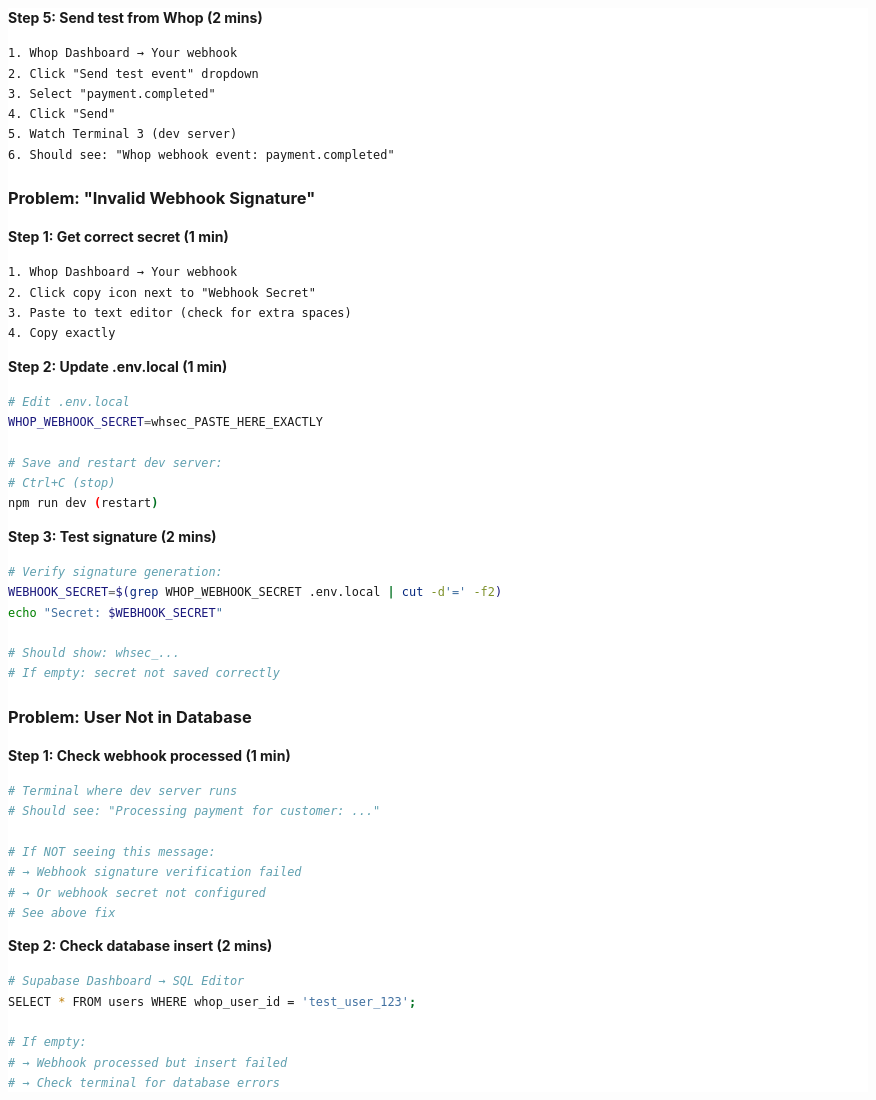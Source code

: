 **Step 5: Send test from Whop (2 mins)**
```
1. Whop Dashboard → Your webhook
2. Click "Send test event" dropdown
3. Select "payment.completed"
4. Click "Send"
5. Watch Terminal 3 (dev server)
6. Should see: "Whop webhook event: payment.completed"
```

### Problem: "Invalid Webhook Signature"

**Step 1: Get correct secret (1 min)**
```
1. Whop Dashboard → Your webhook
2. Click copy icon next to "Webhook Secret"
3. Paste to text editor (check for extra spaces)
4. Copy exactly
```

**Step 2: Update .env.local (1 min)**
```bash
# Edit .env.local
WHOP_WEBHOOK_SECRET=whsec_PASTE_HERE_EXACTLY

# Save and restart dev server:
# Ctrl+C (stop)
npm run dev (restart)
```

**Step 3: Test signature (2 mins)**
```bash
# Verify signature generation:
WEBHOOK_SECRET=$(grep WHOP_WEBHOOK_SECRET .env.local | cut -d'=' -f2)
echo "Secret: $WEBHOOK_SECRET"

# Should show: whsec_...
# If empty: secret not saved correctly
```

### Problem: User Not in Database

**Step 1: Check webhook processed (1 min)**
```bash
# Terminal where dev server runs
# Should see: "Processing payment for customer: ..."

# If NOT seeing this message:
# → Webhook signature verification failed
# → Or webhook secret not configured
# See above fix
```

**Step 2: Check database insert (2 mins)**
```bash
# Supabase Dashboard → SQL Editor
SELECT * FROM users WHERE whop_user_id = 'test_user_123';

# If empty:
# → Webhook processed but insert failed
# → Check terminal for database errors
```
